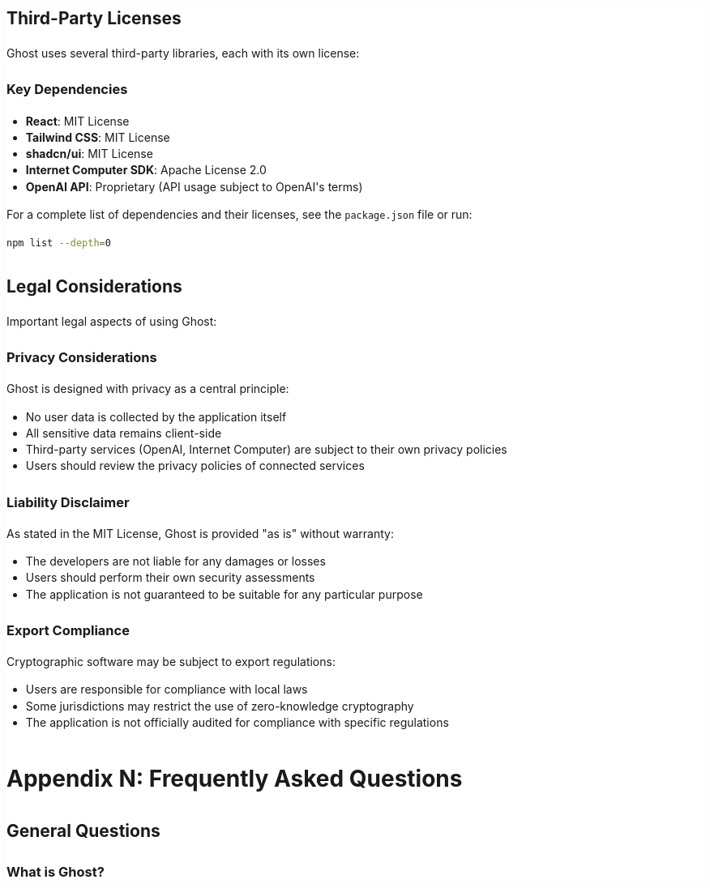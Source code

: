 ## Third-Party Licenses

Ghost uses several third-party libraries, each with its own license:

### Key Dependencies

- **React**: MIT License
- **Tailwind CSS**: MIT License
- **shadcn/ui**: MIT License
- **Internet Computer SDK**: Apache License 2.0
- **OpenAI API**: Proprietary (API usage subject to OpenAI's terms)

For a complete list of dependencies and their licenses, see the `package.json` file or run:
```bash
npm list --depth=0
```

## Legal Considerations

Important legal aspects of using Ghost:

### Privacy Considerations

Ghost is designed with privacy as a central principle:

- No user data is collected by the application itself
- All sensitive data remains client-side
- Third-party services (OpenAI, Internet Computer) are subject to their own privacy policies
- Users should review the privacy policies of connected services

### Liability Disclaimer

As stated in the MIT License, Ghost is provided "as is" without warranty:

- The developers are not liable for any damages or losses
- Users should perform their own security assessments
- The application is not guaranteed to be suitable for any particular purpose

### Export Compliance

Cryptographic software may be subject to export regulations:

- Users are responsible for compliance with local laws
- Some jurisdictions may restrict the use of zero-knowledge cryptography
- The application is not officially audited for compliance with specific regulations

# Appendix N: Frequently Asked Questions

## General Questions

### What is Ghost?
